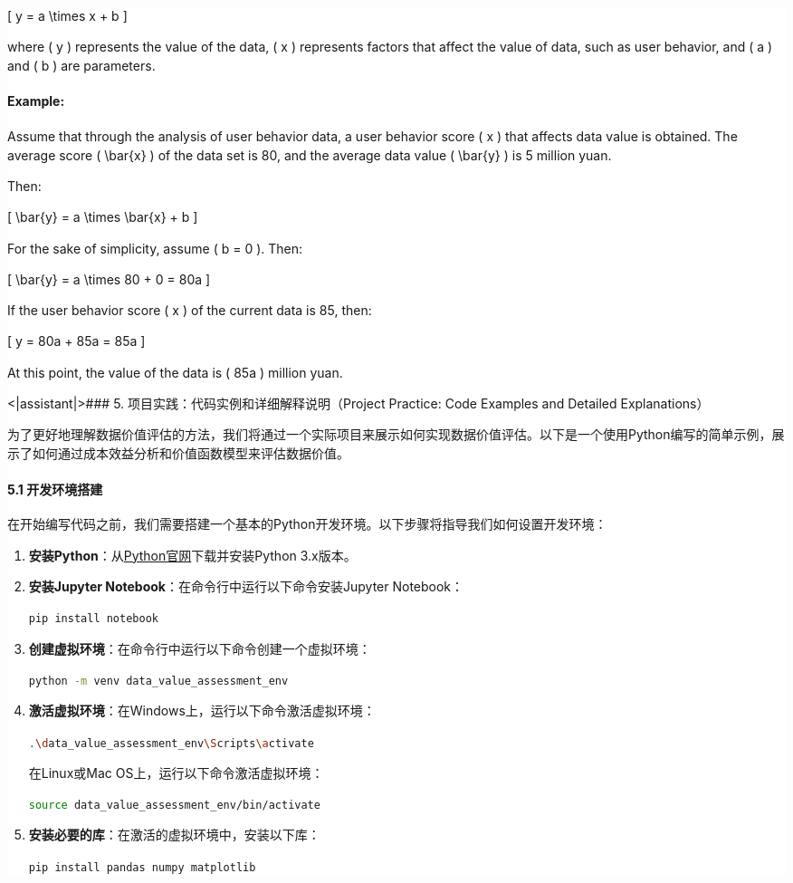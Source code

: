 \[ y = a \times x + b \]

where \( y \) represents the value of the data, \( x \) represents factors that affect the value of data, such as user behavior, and \( a \) and \( b \) are parameters.

#### Example:
Assume that through the analysis of user behavior data, a user behavior score \( x \) that affects data value is obtained. The average score \( \bar{x} \) of the data set is 80, and the average data value \( \bar{y} \) is 5 million yuan.

Then:

\[ \bar{y} = a \times \bar{x} + b \]

For the sake of simplicity, assume \( b = 0 \). Then:

\[ \bar{y} = a \times 80 + 0 = 80a \]

If the user behavior score \( x \) of the current data is 85, then:

\[ y = 80a + 85a = 85a \]

At this point, the value of the data is \( 85a \) million yuan.

<|assistant|>### 5. 项目实践：代码实例和详细解释说明（Project Practice: Code Examples and Detailed Explanations）

为了更好地理解数据价值评估的方法，我们将通过一个实际项目来展示如何实现数据价值评估。以下是一个使用Python编写的简单示例，展示了如何通过成本效益分析和价值函数模型来评估数据价值。

#### 5.1 开发环境搭建

在开始编写代码之前，我们需要搭建一个基本的Python开发环境。以下步骤将指导我们如何设置开发环境：

1. **安装Python**：从[Python官网](https://www.python.org/)下载并安装Python 3.x版本。
2. **安装Jupyter Notebook**：在命令行中运行以下命令安装Jupyter Notebook：

   ```bash
   pip install notebook
   ```

3. **创建虚拟环境**：在命令行中运行以下命令创建一个虚拟环境：

   ```bash
   python -m venv data_value_assessment_env
   ```

4. **激活虚拟环境**：在Windows上，运行以下命令激活虚拟环境：

   ```bash
   .\data_value_assessment_env\Scripts\activate
   ```

   在Linux或Mac OS上，运行以下命令激活虚拟环境：

   ```bash
   source data_value_assessment_env/bin/activate
   ```

5. **安装必要的库**：在激活的虚拟环境中，安装以下库：

   ```bash
   pip install pandas numpy matplotlib
   ```
